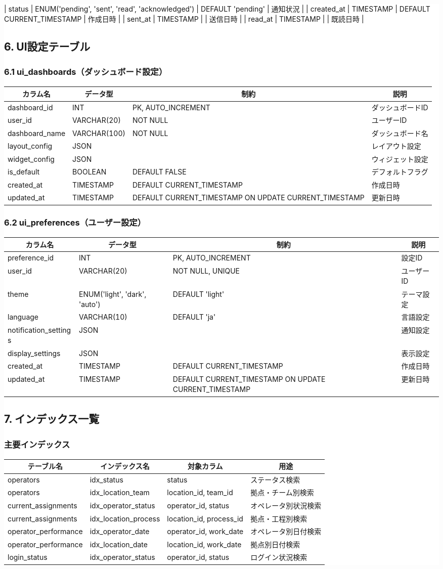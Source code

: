 | status | ENUM('pending', 'sent', 'read', 'acknowledged') | DEFAULT 'pending' | 通知状況 |
| created_at | TIMESTAMP | DEFAULT CURRENT_TIMESTAMP | 作成日時 |
| sent_at | TIMESTAMP | | 送信日時 |
| read_at | TIMESTAMP | | 既読日時 |

## 6. UI設定テーブル

### 6.1 ui_dashboards（ダッシュボード設定）
| カラム名 | データ型 | 制約 | 説明 |
|----------|---------|------|------|
| dashboard_id | INT | PK, AUTO_INCREMENT | ダッシュボードID |
| user_id | VARCHAR(20) | NOT NULL | ユーザーID |
| dashboard_name | VARCHAR(100) | NOT NULL | ダッシュボード名 |
| layout_config | JSON | | レイアウト設定 |
| widget_config | JSON | | ウィジェット設定 |
| is_default | BOOLEAN | DEFAULT FALSE | デフォルトフラグ |
| created_at | TIMESTAMP | DEFAULT CURRENT_TIMESTAMP | 作成日時 |
| updated_at | TIMESTAMP | DEFAULT CURRENT_TIMESTAMP ON UPDATE CURRENT_TIMESTAMP | 更新日時 |

### 6.2 ui_preferences（ユーザー設定）
| カラム名 | データ型 | 制約 | 説明 |
|----------|---------|------|------|
| preference_id | INT | PK, AUTO_INCREMENT | 設定ID |
| user_id | VARCHAR(20) | NOT NULL, UNIQUE | ユーザーID |
| theme | ENUM('light', 'dark', 'auto') | DEFAULT 'light' | テーマ設定 |
| language | VARCHAR(10) | DEFAULT 'ja' | 言語設定 |
| notification_settings | JSON | | 通知設定 |
| display_settings | JSON | | 表示設定 |
| created_at | TIMESTAMP | DEFAULT CURRENT_TIMESTAMP | 作成日時 |
| updated_at | TIMESTAMP | DEFAULT CURRENT_TIMESTAMP ON UPDATE CURRENT_TIMESTAMP | 更新日時 |

## 7. インデックス一覧

### 主要インデックス
| テーブル名 | インデックス名 | 対象カラム | 用途 |
|-----------|---------------|------------|------|
| operators | idx_status | status | ステータス検索 |
| operators | idx_location_team | location_id, team_id | 拠点・チーム別検索 |
| current_assignments | idx_operator_status | operator_id, status | オペレータ別状況検索 |
| current_assignments | idx_location_process | location_id, process_id | 拠点・工程別検索 |
| operator_performance | idx_operator_date | operator_id, work_date | オペレータ別日付検索 |
| operator_performance | idx_location_date | location_id, work_date | 拠点別日付検索 |
| login_status | idx_operator_status | operator_id, status | ログイン状況検索 |